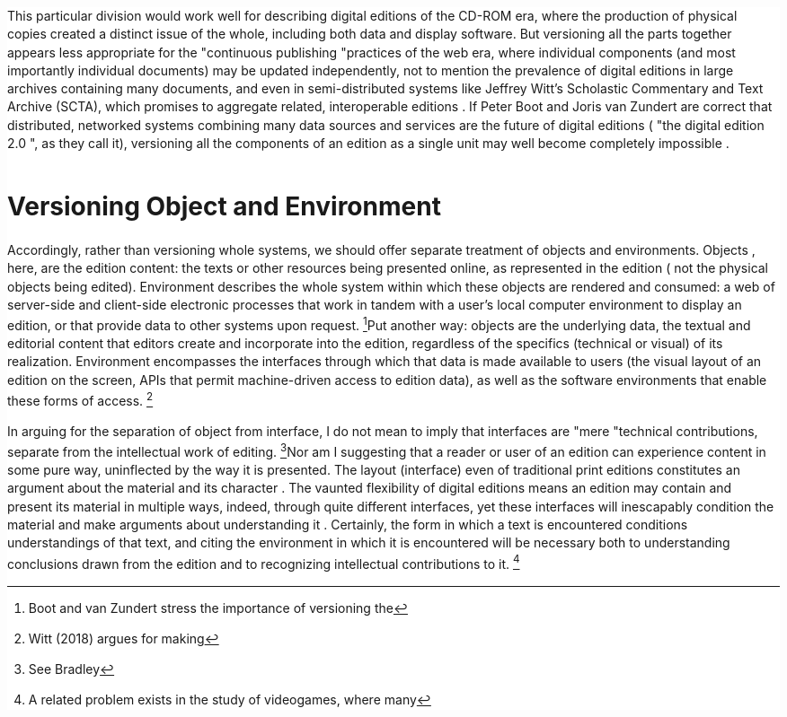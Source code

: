 This particular division would work well for describing digital editions of the CD-ROM era, where the production of physical copies created a distinct issue of the whole, including both data and display software. But versioning all the parts together appears less appropriate for the "continuous publishing "practices of the web era, where individual components (and most importantly individual documents) may be updated independently, not to mention the prevalence of digital editions in large archives containing many documents, and even in semi-distributed systems like Jeffrey Witt’s Scholastic Commentary and Text Archive (SCTA), which promises to aggregate related, interoperable editions . If Peter Boot and Joris van Zundert are correct that distributed, networked systems combining many data sources and services are the future of digital editions ( "the digital edition 2.0 ", as they call it), versioning all the components of an edition as a single unit may well become completely impossible . 


# Versioning Object and Environment 


Accordingly, rather than versioning whole systems, we should offer separate treatment of objects and environments. Objects , here, are the edition content: the texts or other resources being presented online, as represented in the edition ( not the physical objects being edited). Environment describes the whole system within which these objects are rendered and consumed: a web of server-side and client-side electronic processes that work in tandem with a user’s local computer environment to display an edition, or that provide data to other systems upon request. [^25]Put another way: objects are the underlying data, the textual and editorial content that editors create and incorporate into the edition, regardless of the specifics (technical or visual) of its realization. Environment encompasses the interfaces through which that data is made available to users (the visual layout of an edition on the screen, APIs that permit machine-driven access to edition data), as well as the software environments that enable these forms of access. [^26]

In arguing for the separation of object from interface, I do not mean to imply that interfaces are "mere "technical contributions, separate from the intellectual work of editing. [^27]Nor am I suggesting that a reader or user of an edition can experience content in some pure way, uninflected by the way it is presented. The layout (interface) even of traditional print editions constitutes an argument about the material and its character . The vaunted flexibility of digital editions means an edition may contain and present its material in multiple ways, indeed, through quite different interfaces, yet these interfaces will inescapably condition the material and make arguments about understanding it . Certainly, the form in which a text is encountered conditions understandings of that text, and citing the environment in which it is encountered will be necessary both to understanding conclusions drawn from the edition and to recognizing intellectual contributions to it. [^28]


[^1]: Tanselle (2001) objects to the idea that electronic texts are in
[^2]: As is frequently noted — see for example Schreibman (2013), ¶41 and Sahle (2016), 29-30.
[^3]: These might be changes to underlying
[^4]: This
[^5]: In addition to peer review
[^6]: Of the
[^7]: That is, while commentators have praised the ways in which
[^8]: See Kalvesmaki
[^9]: In the Appendix 
[^10]: For one statement on the impossibility of a definitive edition,
[^11]: The most recent edition of the APA
[^12]: The blog also provides
[^13]: These systems are also known as version control systems; I use the
[^14]: RCSs can still be useful for presenting and exploring project
[^15]: It would be possible to
[^16]: I collaborated with Daniel Paul
[^17]: On the prominence of documentary editing in
[^18]: I cite only a few productive samples from these wide-ranging
[^19]: This is
[^20]: In general, the individual numbers making up each segment are
[^21]: The
[^22]: Ironically, at the time of writing, the Semantic Versioning
[^23]: In light of this article’s argument, it is
[^24]: For a satiric presentation of sentimental
[^25]: Boot and van Zundert stress the importance of versioning the
[^26]: Witt (2018) argues for making
[^27]: See Bradley
[^28]:  A related problem exists in the study of videogames, where many
[^29]: For example, in modern web development, the accepted best
[^30]: For a critique of the
[^31]: The TEI Guidelines
[^32]: Régnier (2014), 76, argues that philologists can . . . be held responsible for the
[^33]: Sperberg-McQueen declares
[^34]: Other platforms might require the
[^35]: For an introductory overview to issues of digital
[^36]: See, for example, Turska
[^37]: Gants (2010), 133-134, considering the issues
[^38]: For an overview of the importance
[^39]: On the history of the PPEA, see Knowles and Stinson (2014). On its early publication practices,
[^40]: The first volume of this series was
[^41]: Publication, for our
[^42]: O'Donnell (2008) uses the example of an
[^43]: Inspired in part by the
[^44]: On the intellectual and technical differences between P4 and
[^45]: However, some types of widespread changes do not rise
[^46]: Desmond Schmidt argues that stand-off
[^47]: See for example Kuczera (2016).
[^48]: I give the short titles provided by
[^49]: I recorded a project as
[^50]: Resources offering
[^51]: I accessed the online
[^52]: Most of
[^53]: I
[^54]: A Website History page provides updates on additions
[^55]: The URL provided by Sahle directs to the Plaoul
[^56]: Each data file includes an XML comment at the
[^57]: The Project Info menu option describes the site
[^58]: Does not provide access to underlying TEI files.
[^59]: At the time of writing, Proceedings of the Old Bailey is on version 8.0, Schnitzler is on beta version 2.0, and WeGA is on version 3.4.
[^60]: However, it is ambiguous whether all content
[^61]: I was able to locate only two texts in the
[^62]: The Rossetti Archive is not actually encoded in TEI, which its